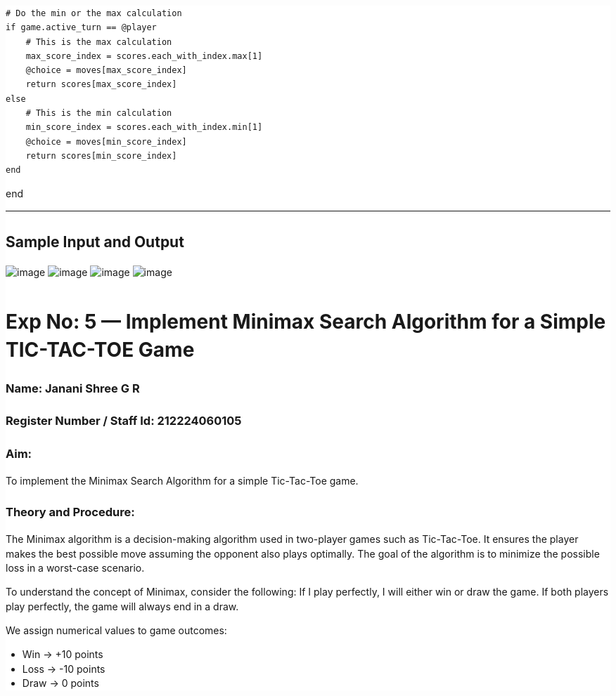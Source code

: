     # Do the min or the max calculation
    if game.active_turn == @player
        # This is the max calculation
        max_score_index = scores.each_with_index.max[1]
        @choice = moves[max_score_index]
        return scores[max_score_index]
    else
        # This is the min calculation
        min_score_index = scores.each_with_index.min[1]
        @choice = moves[min_score_index]
        return scores[min_score_index]
    end
end

<hr>
<h2>Sample Input and Output</h2>

![image](https://github.com/natsaravanan/19AI405FUNDAMENTALSOFARTIFICIALINTELLIGENCE/assets/87870499/6b668685-8bcc-43c5-b5c2-ddd43f3da84a)
![image](https://github.com/natsaravanan/19AI405FUNDAMENTALSOFARTIFICIALINTELLIGENCE/assets/87870499/8ca1b08a-8312-4ef5-89df-e69b7b2c3fa2)
![image](https://github.com/natsaravanan/19AI405FUNDAMENTALSOFARTIFICIALINTELLIGENCE/assets/87870499/dc06427a-d4ce-43a1-95bd-9acfaefac323)
![image](https://github.com/natsaravanan/19AI405FUNDAMENTALSOFARTIFICIALINTELLIGENCE/assets/87870499/a8a27e2a-6fd4-46a2-afb5-6d27b8556702)
<h1>Exp No: 5 — Implement Minimax Search Algorithm for a Simple TIC-TAC-TOE Game</h1> 
<h3>Name: Janani Shree G R</h3>
<h3>Register Number / Staff Id: 212224060105</h3>

<h3>Aim:</h3>
<p>To implement the Minimax Search Algorithm for a simple Tic-Tac-Toe game.</p>

<h3>Theory and Procedure:</h3>
<p>
The Minimax algorithm is a decision-making algorithm used in two-player games such as Tic-Tac-Toe. 
It ensures the player makes the best possible move assuming the opponent also plays optimally.
The goal of the algorithm is to minimize the possible loss in a worst-case scenario.
</p>

<p>
To understand the concept of Minimax, consider the following:
If I play perfectly, I will either win or draw the game. If both players play perfectly, the game will always end in a draw.
</p>

<p>
We assign numerical values to game outcomes:
</p>
<ul>
<li>Win → +10 points</li>
<li>Loss → -10 points</li>
<li>Draw → 0 points</li>
</ul>
